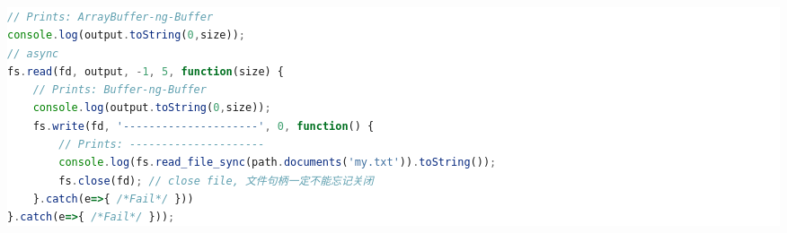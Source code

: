 ```js
// Prints: ArrayBuffer-ng-Buffer
console.log(output.toString(0,size));
// async
fs.read(fd, output, -1, 5, function(size) {
	// Prints: Buffer-ng-Buffer
	console.log(output.toString(0,size));
	fs.write(fd, '---------------------', 0, function() {
		// Prints: ---------------------
		console.log(fs.read_file_sync(path.documents('my.txt')).toString());
		fs.close(fd); // close file, 文件句柄一定不能忘记关闭
	}.catch(e=>{ /*Fail*/ }))
}.catch(e=>{ /*Fail*/ }));
```





[`Object`]: https://developer.mozilla.org/en-US/docs/Web/JavaScript/Reference/Global_Objects/Object
[`Array`]: https://developer.mozilla.org/en-US/docs/Web/JavaScript/Reference/Global_Objects/Array
[`Function`]: https://developer.mozilla.org/en-US/docs/Web/JavaScript/Reference/Global_Objects/Function
[`Date`]: https://developer.mozilla.org/en-US/docs/Web/JavaScript/Reference/Global_Objects/Date
[`RegExp`]: https://developer.mozilla.org/en-US/docs/Web/JavaScript/Reference/Global_Objects/RegExp
[`ArrayBuffer`]: https://developer.mozilla.org/en-US/docs/Web/JavaScript/Reference/Global_Objects/ArrayBuffer
[`TypedArray`]: https://developer.mozilla.org/en-US/docs/Web/JavaScript/Reference/Global_Objects/TypedArray
[`String`]: https://developer.mozilla.org/en-US/docs/Web/JavaScript/Reference/Global_Objects/String
[`Number`]: https://developer.mozilla.org/en-US/docs/Web/JavaScript/Reference/Global_Objects/Number
[`Boolean`]: https://developer.mozilla.org/en-US/docs/Web/JavaScript/Reference/Global_Objects/Boolean
[`null`]: https://developer.mozilla.org/en-US/docs/Web/JavaScript/Reference/Global_Objects/null
[`undefined`]: https://developer.mozilla.org/en-US/docs/Web/JavaScript/Reference/Global_Objects/undefined
[`int`]: ../util/native_types.md#int
[`uint`]: ../util/native_types.md#uint
[`int16`]: ../util/native_types.md#int16
[`uint16`]: ../util/native_types.md#uint16
[`int64`]: ../util/native_types.md#int64
[`uint64`]: ../util/native_types.md#uint64
[`float`]: ../util/native_types.md#float
[`double`]: ../util/native_types.md#double
[`bool`]: ../util/native_types.md#bool

[`Encodings`]: ../util/buffer.md#buffers-and-character-encodings
[`Buffer`]: ../util/buffer.md#-class-buffer-
[`FileType`]: ../util/file_stat.md#-enum-filetype-
[`Dirent`]: ../util/file_stat.md#-class-dirent-
[`FileOpenMode`]: #-enum-fileopenmode-
[`FileStat`]: ../util/file_stat.md#-class-filestat-
[`DEFAULT_MODE`]: ../util/fs.md#default_mode
[`StreamData`]: ../util/fs.md#-object-streamdata-
[`FOPEN_WRITE`]: ../util/fs.md#fopen_write
[`FOPEN_READ`]: ../util/fs.md#fopen_read

